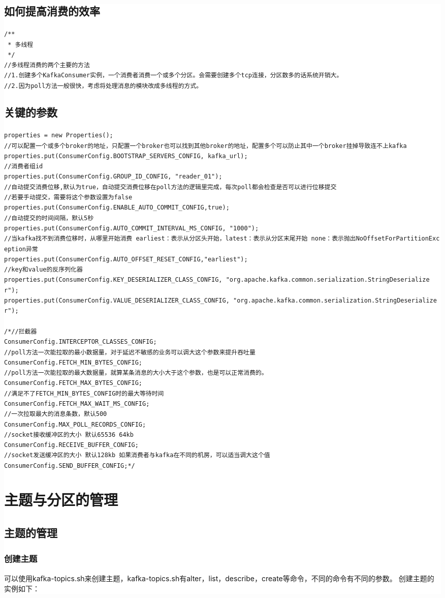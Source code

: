## 如何提高消费的效率
```
/**
 * 多线程
 */
//多线程消费的两个主要的方法
//1.创建多个KafkaConsumer实例，一个消费者消费一个或多个分区。会需要创建多个tcp连接，分区数多的话系统开销大。
//2.因为poll方法一般很快，考虑将处理消息的模块改成多线程的方式。
```

## 关键的参数
```
properties = new Properties();
//可以配置一个或多个broker的地址，只配置一个broker也可以找到其他broker的地址，配置多个可以防止其中一个broker挂掉导致连不上kafka
properties.put(ConsumerConfig.BOOTSTRAP_SERVERS_CONFIG, kafka_url);
//消费者组id
properties.put(ConsumerConfig.GROUP_ID_CONFIG, "reader_01");
//自动提交消费位移,默认为true，自动提交消费位移在poll方法的逻辑里完成，每次poll都会检查是否可以进行位移提交
//若要手动提交，需要将这个参数设置为false
properties.put(ConsumerConfig.ENABLE_AUTO_COMMIT_CONFIG,true);
//自动提交的时间间隔，默认5秒
properties.put(ConsumerConfig.AUTO_COMMIT_INTERVAL_MS_CONFIG, "1000");
//当kafka找不到消费位移时，从哪里开始消费 earliest：表示从分区头开始，latest：表示从分区末尾开始 none：表示抛出NoOffsetForPartitionException异常
properties.put(ConsumerConfig.AUTO_OFFSET_RESET_CONFIG,"earliest");
//key和value的反序列化器
properties.put(ConsumerConfig.KEY_DESERIALIZER_CLASS_CONFIG, "org.apache.kafka.common.serialization.StringDeserializer");
properties.put(ConsumerConfig.VALUE_DESERIALIZER_CLASS_CONFIG, "org.apache.kafka.common.serialization.StringDeserializer");

/*//拦截器
ConsumerConfig.INTERCEPTOR_CLASSES_CONFIG;
//poll方法一次能拉取的最小数据量，对于延迟不敏感的业务可以调大这个参数来提升吞吐量
ConsumerConfig.FETCH_MIN_BYTES_CONFIG;
//poll方法一次能拉取的最大数据量，就算某条消息的大小大于这个参数，也是可以正常消费的。
ConsumerConfig.FETCH_MAX_BYTES_CONFIG;
//满足不了FETCH_MIN_BYTES_CONFIG时的最大等待时间
ConsumerConfig.FETCH_MAX_WAIT_MS_CONFIG;
//一次拉取最大的消息条数，默认500
ConsumerConfig.MAX_POLL_RECORDS_CONFIG;
//socket接收缓冲区的大小 默认65536 64kb
ConsumerConfig.RECEIVE_BUFFER_CONFIG;
//socket发送缓冲区的大小 默认128kb 如果消费者与kafka在不同的机房，可以适当调大这个值
ConsumerConfig.SEND_BUFFER_CONFIG;*/
```

# 主题与分区的管理
## 主题的管理
### 创建主题
可以使用kafka-topics.sh来创建主题，kafka-topics.sh有alter，list，describe，create等命令，不同的命令有不同的参数。
创建主题的实例如下：
